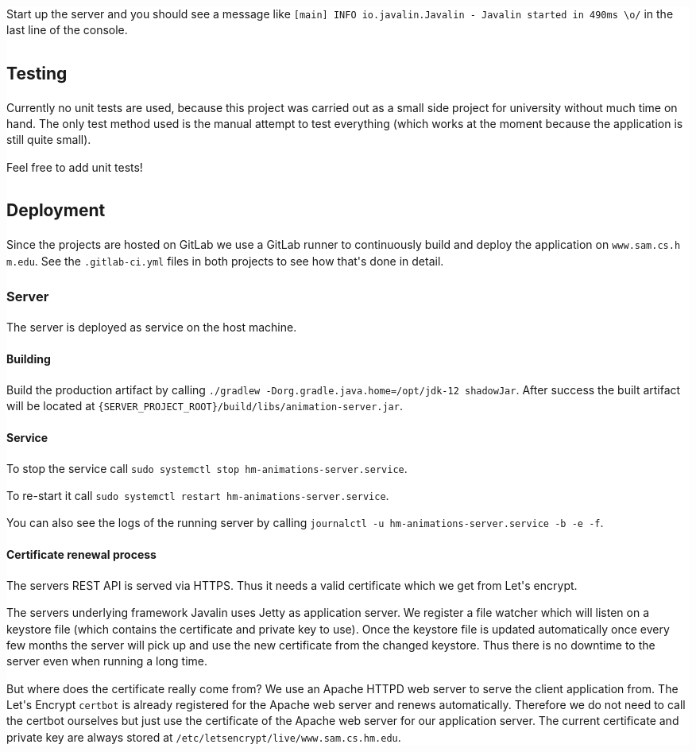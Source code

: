 Start up the server and you should see a message like `[main] INFO io.javalin.Javalin - Javalin started in 490ms \o/` in the last line of the console.

## Testing

Currently no unit tests are used, because this project was carried out as a small side project for university without much time on hand. 
The only test method used is the manual attempt to test everything (which works at the moment because the application is still quite small).

Feel free to add unit tests!


## Deployment

Since the projects are hosted on GitLab we use a GitLab runner to continuously build and deploy the application on `www.sam.cs.hm.edu`.
See the `.gitlab-ci.yml` files in both projects to see how that's done in detail.


### Server

The server is deployed as service on the host machine.


#### Building

Build the production artifact by calling `./gradlew -Dorg.gradle.java.home=/opt/jdk-12 shadowJar`.
After success the built artifact will be located at `{SERVER_PROJECT_ROOT}/build/libs/animation-server.jar`.


#### Service

To stop the service call `sudo systemctl stop hm-animations-server.service`.

To re-start it call `sudo systemctl restart hm-animations-server.service`.

You can also see the logs of the running server by calling `journalctl -u hm-animations-server.service -b -e -f`.


#### Certificate renewal process

The servers REST API is served via HTTPS.
Thus it needs a valid certificate which we get from Let's encrypt.

The servers underlying framework Javalin uses Jetty as application server.
We register a file watcher which will listen on a keystore file (which contains the certificate and private key to use).
Once the keystore file is updated automatically once every few months the server will pick up and use the new certificate from the changed keystore.
Thus there is no downtime to the server even when running a long time.

But where does the certificate really come from?
We use an Apache HTTPD web server to serve the client application from.
The Let's Encrypt `certbot` is already registered for the Apache web server and renews automatically.
Therefore we do not need to call the certbot ourselves but just use the certificate of the Apache web server for our application server.
The current certificate and private key are always stored at `/etc/letsencrypt/live/www.sam.cs.hm.edu`.
